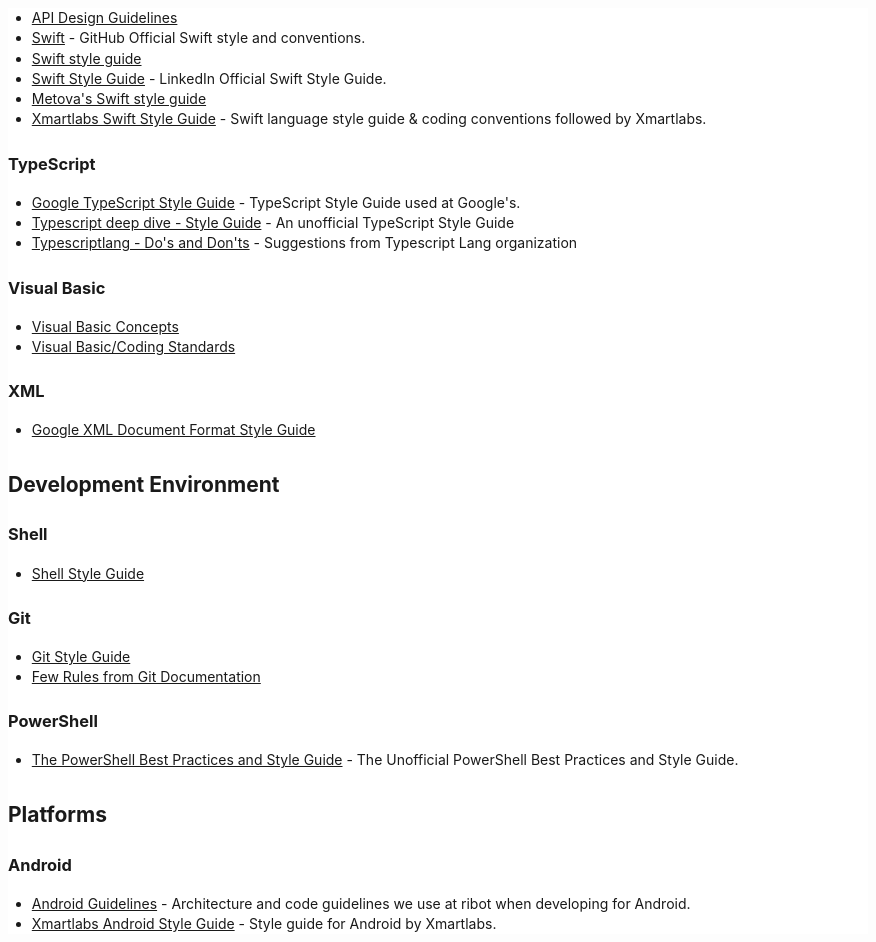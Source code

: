 - [API Design Guidelines](https://swift.org/documentation/api-design-guidelines/)
- [Swift](https://github.com/github/swift-style-guide) - GitHub Official Swift style and conventions.
- [Swift style guide](https://github.com/raywenderlich/swift-style-guide)
- [Swift Style Guide](https://github.com/linkedin/swift-style-guide) - LinkedIn Official Swift Style Guide.
- [Metova's Swift style guide](https://github.com/metova/swift-style-guide)
- [Xmartlabs Swift Style Guide](https://github.com/xmartlabs/Swift-Style-Guide) - Swift language style guide & coding conventions followed by Xmartlabs.

### TypeScript

- [Google TypeScript Style Guide](https://google.github.io/styleguide/tsguide.html) - TypeScript Style Guide used at Google's.
- [Typescript deep dive - Style Guide](https://basarat.gitbook.io/typescript/styleguide) - An unofficial TypeScript Style Guide
- [Typescriptlang - Do's and Don'ts](https://www.typescriptlang.org/docs/handbook/declaration-files/do-s-and-don-ts.html) - Suggestions from Typescript Lang organization

### Visual Basic

- [Visual Basic Concepts](https://msdn.microsoft.com/en-us/library/aa240822(v=vs.60).aspx)
- [Visual Basic/Coding Standards](https://en.wikibooks.org/wiki/Visual_Basic/Coding_Standards)

### XML

- [Google XML Document Format Style Guide](https://google.github.io/styleguide/xmlstyle.html)

## Development Environment

### Shell

- [Shell Style Guide](https://google.github.io/styleguide/shell.xml)

### Git

- [Git Style Guide](https://github.com/agis/git-style-guide)
- [Few Rules from Git Documentation](https://github.com/git/git/blob/master/Documentation/CodingGuidelines)

### PowerShell

- [The PowerShell Best Practices and Style Guide](https://github.com/PoshCode/PowerShellPracticeAndStyle) - The Unofficial PowerShell Best Practices and Style Guide.

## Platforms

### Android

- [Android Guidelines](https://github.com/ribot/android-guidelines) - Architecture and code guidelines we use at ribot when developing for Android.
- [Xmartlabs Android Style Guide](https://github.com/xmartlabs/Android-Style-Guide) - Style guide for Android by Xmartlabs.

